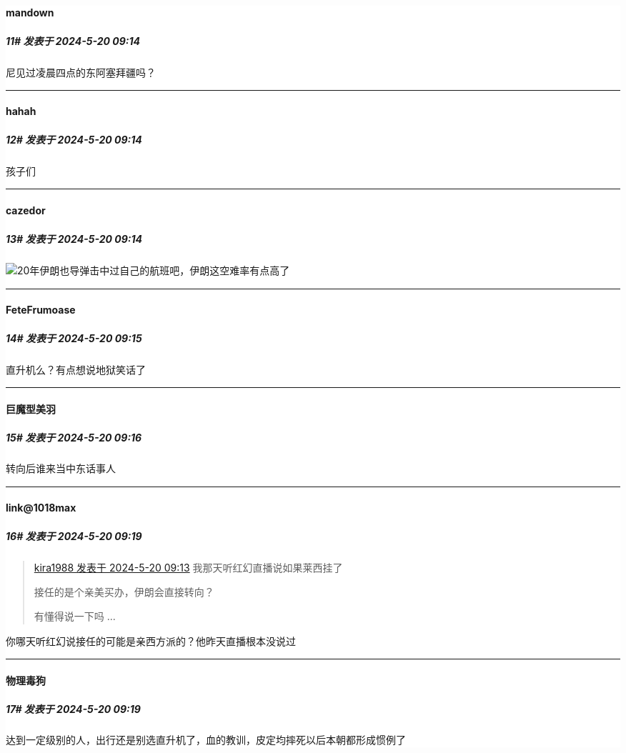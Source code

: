 ####  mandown  
##### 11#       发表于 2024-5-20 09:14

尼见过凌晨四点的东阿塞拜疆吗？

*****

####  hahah  
##### 12#       发表于 2024-5-20 09:14

孩子们

*****

####  cazedor  
##### 13#       发表于 2024-5-20 09:14

<img src="https://static.saraba1st.com/image/smiley/face2017/094.png" referrerpolicy="no-referrer">20年伊朗也导弹击中过自己的航班吧，伊朗这空难率有点高了

*****

####  FeteFrumoase  
##### 14#       发表于 2024-5-20 09:15

直升机么？有点想说地狱笑话了

*****

####  巨魔型美羽  
##### 15#       发表于 2024-5-20 09:16

转向后谁来当中东话事人

*****

####  link@1018max  
##### 16#       发表于 2024-5-20 09:19

<blockquote><a href="httphttps://bbs.saraba1st.com/2b/forum.php?mod=redirect&amp;goto=findpost&amp;pid=64935840&amp;ptid=2184018" target="_blank">kira1988 发表于 2024-5-20 09:13</a>
我那天听红幻直播说如果莱西挂了

接任的是个亲美买办，伊朗会直接转向？

有懂得说一下吗 ...</blockquote>
你哪天听红幻说接任的可能是亲西方派的？他昨天直播根本没说过

*****

####  物理毒狗  
##### 17#       发表于 2024-5-20 09:19

达到一定级别的人，出行还是别选直升机了，血的教训，皮定均摔死以后本朝都形成惯例了
